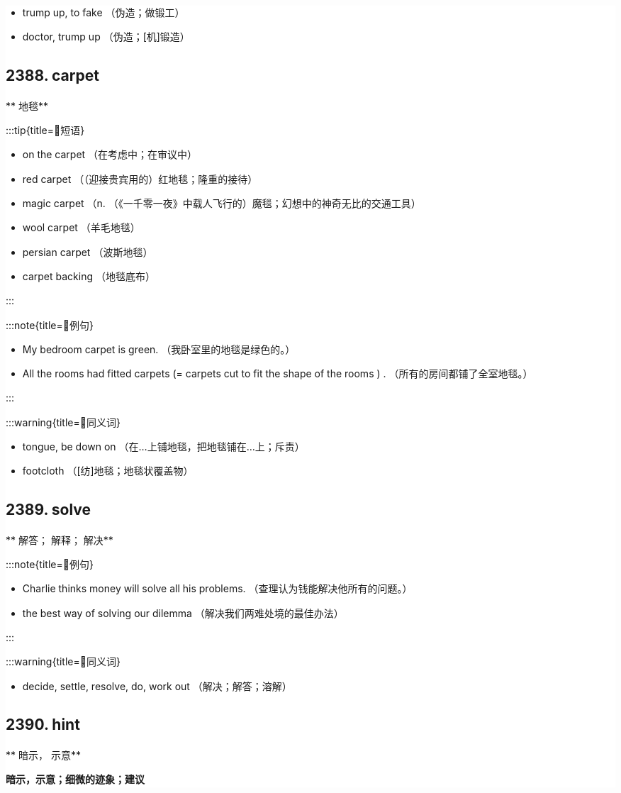 - trump up, to fake （伪造；做锻工）

- doctor, trump up （伪造；[机]锻造）


## 2388. carpet

** 地毯**

:::tip{title=🤩短语}

- on the carpet （在考虑中；在审议中）

- red carpet （（迎接贵宾用的）红地毯；隆重的接待）

- magic carpet （n. （《一千零一夜》中载人飞行的）魔毯；幻想中的神奇无比的交通工具）

- wool carpet （羊毛地毯）

- persian carpet （波斯地毯）

- carpet backing （地毯底布）

:::

:::note{title=🎤例句}

- My bedroom carpet is green. （我卧室里的地毯是绿色的。）

- All the rooms had fitted carpets (= carpets cut to fit the shape of the rooms ) . （所有的房间都铺了全室地毯。）

:::

:::warning{title=🤔同义词}

- tongue, be down on （在…上铺地毯，把地毯铺在…上；斥责）

- footcloth （[纺]地毯；地毯状覆盖物）


## 2389. solve

** 解答； 解释； 解决**

:::note{title=🎤例句}

- Charlie thinks money will solve all his problems. （查理认为钱能解决他所有的问题。）

- the best way of solving our dilemma （解决我们两难处境的最佳办法）

:::

:::warning{title=🤔同义词}

- decide, settle, resolve, do, work out （解决；解答；溶解）


## 2390. hint

** 暗示， 示意**

**暗示，示意；细微的迹象；建议**

